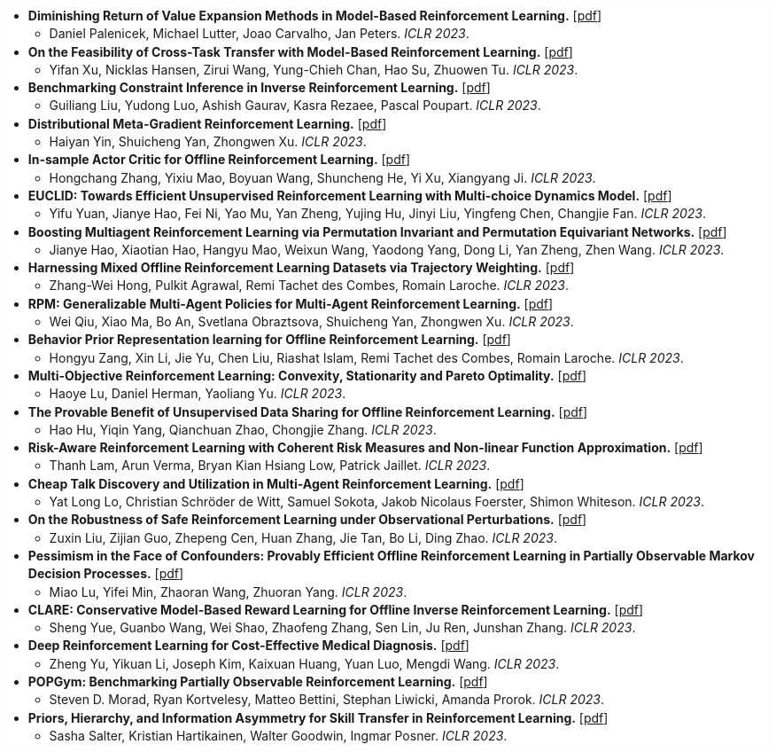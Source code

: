  - **Diminishing Return of Value Expansion Methods in Model-Based Reinforcement Learning.** [[pdf](https://openreview.net/pdf?id=H4Ncs5jhTCu)]
   - Daniel Palenicek, Michael Lutter, Joao Carvalho, Jan Peters. *ICLR 2023*.
 - **On the Feasibility of Cross-Task Transfer with Model-Based Reinforcement Learning.** [[pdf](https://openreview.net/pdf?id=KB1sc5pNKFv)]
   - Yifan Xu, Nicklas Hansen, Zirui Wang, Yung-Chieh Chan, Hao Su, Zhuowen Tu. *ICLR 2023*.
 - **Benchmarking Constraint Inference in Inverse Reinforcement Learning.** [[pdf](https://openreview.net/pdf?id=vINj_Hv9szL)]
   - Guiliang Liu, Yudong Luo, Ashish Gaurav, Kasra Rezaee, Pascal Poupart. *ICLR 2023*.
 - **Distributional Meta-Gradient Reinforcement Learning.** [[pdf](https://openreview.net/pdf?id=LGkmUauBUL)]
   - Haiyan Yin, Shuicheng Yan, Zhongwen Xu. *ICLR 2023*.
 - **In-sample Actor Critic for Offline Reinforcement Learning.** [[pdf](https://openreview.net/pdf?id=dfDv0WU853R)]
   - Hongchang Zhang, Yixiu Mao, Boyuan Wang, Shuncheng He, Yi Xu, Xiangyang Ji. *ICLR 2023*.
 - **EUCLID: Towards Efficient Unsupervised Reinforcement Learning with Multi-choice Dynamics Model.** [[pdf](https://openreview.net/pdf?id=xQAjSr64PTc)]
   - Yifu Yuan, Jianye Hao, Fei Ni, Yao Mu, Yan Zheng, Yujing Hu, Jinyi Liu, Yingfeng Chen, Changjie Fan. *ICLR 2023*.
 - **Boosting Multiagent Reinforcement Learning via Permutation Invariant and Permutation Equivariant Networks.** [[pdf](https://openreview.net/pdf?id=OxNQXyZK-K8)]
   - Jianye Hao, Xiaotian Hao, Hangyu Mao, Weixun Wang, Yaodong Yang, Dong Li, Yan Zheng, Zhen Wang. *ICLR 2023*.
 - **Harnessing Mixed Offline Reinforcement Learning Datasets via Trajectory Weighting.** [[pdf](https://openreview.net/pdf?id=OhUAblg27z)]
   - Zhang-Wei Hong, Pulkit Agrawal, Remi Tachet des Combes, Romain Laroche. *ICLR 2023*.
 - **RPM: Generalizable Multi-Agent Policies for Multi-Agent Reinforcement Learning.** [[pdf](https://openreview.net/pdf?id=HnSceSzlfrY)]
   - Wei Qiu, Xiao Ma, Bo An, Svetlana Obraztsova, Shuicheng Yan, Zhongwen Xu. *ICLR 2023*.
 - **Behavior Prior Representation learning for Offline Reinforcement Learning.** [[pdf](https://openreview.net/pdf?id=hQ4K9Bf4G2B)]
   - Hongyu Zang, Xin Li, Jie Yu, Chen Liu, Riashat Islam, Remi Tachet des Combes, Romain Laroche. *ICLR 2023*.
 - **Multi-Objective Reinforcement Learning: Convexity, Stationarity and Pareto Optimality.** [[pdf](https://openreview.net/pdf?id=TjEzIsyEsQ6)]
   - Haoye Lu, Daniel Herman, Yaoliang Yu. *ICLR 2023*.
 - **The Provable Benefit of Unsupervised Data Sharing for Offline Reinforcement Learning.** [[pdf](https://openreview.net/pdf?id=MTTPLcwvqTt)]
   - Hao Hu, Yiqin Yang, Qianchuan Zhao, Chongjie Zhang. *ICLR 2023*.
 - **Risk-Aware Reinforcement Learning with Coherent Risk Measures and Non-linear Function Approximation.** [[pdf](https://openreview.net/pdf?id=-RwZOVybbj)]
   - Thanh Lam, Arun Verma, Bryan Kian Hsiang Low, Patrick Jaillet. *ICLR 2023*.
 - **Cheap Talk Discovery and Utilization in Multi-Agent Reinforcement Learning.** [[pdf](https://openreview.net/pdf?id=cddbeL1HWaD)]
   - Yat Long Lo, Christian Schröder de Witt, Samuel Sokota, Jakob Nicolaus Foerster, Shimon Whiteson. *ICLR 2023*.
 - **On the Robustness of Safe Reinforcement Learning under Observational Perturbations.** [[pdf](https://openreview.net/pdf?id=jbIYfq4Tr-)]
   - Zuxin Liu, Zijian Guo, Zhepeng Cen, Huan Zhang, Jie Tan, Bo Li, Ding Zhao. *ICLR 2023*.
 - **Pessimism in the Face of Confounders: Provably Efficient Offline Reinforcement Learning in Partially Observable Markov Decision Processes.** [[pdf](https://openreview.net/pdf?id=PbkBDQ5_UbV)]
   - Miao Lu, Yifei Min, Zhaoran Wang, Zhuoran Yang. *ICLR 2023*.
 - **CLARE: Conservative Model-Based Reward Learning for Offline Inverse Reinforcement Learning.** [[pdf](https://openreview.net/pdf?id=5aT4ganOd98)]
   - Sheng Yue, Guanbo Wang, Wei Shao, Zhaofeng Zhang, Sen Lin, Ju Ren, Junshan Zhang. *ICLR 2023*.
 - **Deep Reinforcement Learning for Cost-Effective Medical Diagnosis.** [[pdf](https://openreview.net/pdf?id=0WVNuEnqVu)]
   - Zheng Yu, Yikuan Li, Joseph Kim, Kaixuan Huang, Yuan Luo, Mengdi Wang. *ICLR 2023*.
 - **POPGym: Benchmarking Partially Observable Reinforcement Learning.** [[pdf](https://openreview.net/pdf?id=chDrutUTs0K)]
   - Steven D. Morad, Ryan Kortvelesy, Matteo Bettini, Stephan Liwicki, Amanda Prorok. *ICLR 2023*.
 - **Priors, Hierarchy, and Information Asymmetry for Skill Transfer in Reinforcement Learning.** [[pdf](https://openreview.net/pdf?id=0v4VkCSkHNm)]
   - Sasha Salter, Kristian Hartikainen, Walter Goodwin, Ingmar Posner. *ICLR 2023*.
